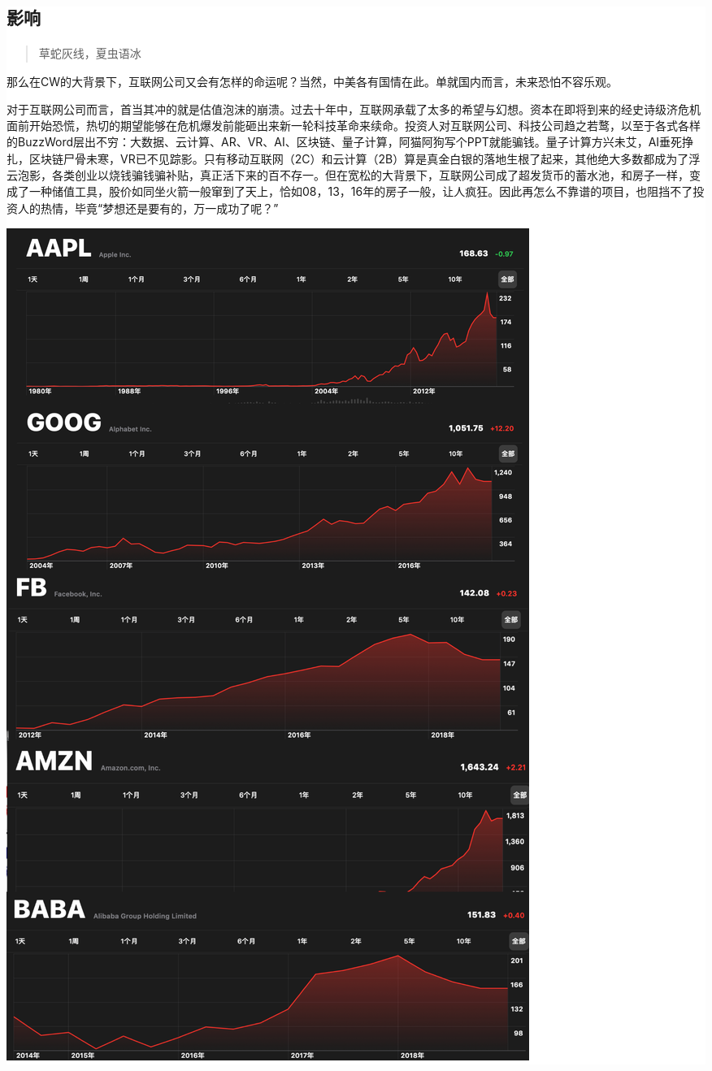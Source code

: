 ## 影响

> 草蛇灰线，夏虫语冰

​	那么在CW的大背景下，互联网公司又会有怎样的命运呢？当然，中美各有国情在此。单就国内而言，未来恐怕不容乐观。

​	对于互联网公司而言，首当其冲的就是估值泡沫的崩溃。过去十年中，互联网承载了太多的希望与幻想。资本在即将到来的经史诗级济危机面前开始恐慌，热切的期望能够在危机爆发前能砸出来新一轮科技革命来续命。投资人对互联网公司、科技公司趋之若鹜，以至于各式各样的BuzzWord层出不穷：大数据、云计算、AR、VR、AI、区块链、量子计算，阿猫阿狗写个PPT就能骗钱。量子计算方兴未艾，AI垂死挣扎，区块链尸骨未寒，VR已不见踪影。只有移动互联网（2C）和云计算（2B）算是真金白银的落地生根了起来，其他绝大多数都成为了浮云泡影，各类创业以烧钱骗钱骗补贴，真正活下来的百不存一。但在宽松的大背景下，互联网公司成了超发货币的蓄水池，和房子一样，变成了一种储值工具，股价如同坐火箭一般窜到了天上，恰如08，13，16年的房子一般，让人疯狂。因此再怎么不靠谱的项目，也阻挡不了投资人的热情，毕竟“梦想还是要有的，万一成功了呢？” 

![](img/winter-stock.png)